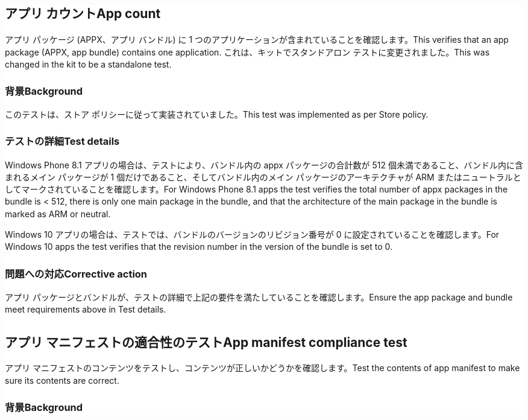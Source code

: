 ## <a name="app-count"></a><span data-ttu-id="23ba4-157">アプリ カウント</span><span class="sxs-lookup"><span data-stu-id="23ba4-157">App count</span></span>

<span data-ttu-id="23ba4-158">アプリ パッケージ (APPX、アプリ バンドル) に 1 つのアプリケーションが含まれていることを確認します。</span><span class="sxs-lookup"><span data-stu-id="23ba4-158">This verifies that an app package (APPX, app bundle) contains one application.</span></span> <span data-ttu-id="23ba4-159">これは、キットでスタンドアロン テストに変更されました。</span><span class="sxs-lookup"><span data-stu-id="23ba4-159">This was changed in the kit to be a standalone test.</span></span>

### <a name="background"></a><span data-ttu-id="23ba4-160">背景</span><span class="sxs-lookup"><span data-stu-id="23ba4-160">Background</span></span>

<span data-ttu-id="23ba4-161">このテストは、ストア ポリシーに従って実装されていました。</span><span class="sxs-lookup"><span data-stu-id="23ba4-161">This test was implemented as per Store policy.</span></span>

### <a name="test-details"></a><span data-ttu-id="23ba4-162">テストの詳細</span><span class="sxs-lookup"><span data-stu-id="23ba4-162">Test details</span></span>

<span data-ttu-id="23ba4-163">Windows Phone 8.1 アプリの場合は、テストにより、バンドル内の appx パッケージの合計数が 512 個未満であること、バンドル内に含まれるメイン パッケージが 1 個だけであること、そしてバンドル内のメイン パッケージのアーキテクチャが ARM またはニュートラルとしてマークされていることを確認します。</span><span class="sxs-lookup"><span data-stu-id="23ba4-163">For Windows Phone 8.1 apps the test verifies the total number of appx packages in the bundle is &lt; 512, there is only one main package in the bundle, and that the architecture of the main package in the bundle is marked as ARM or neutral.</span></span>

<span data-ttu-id="23ba4-164">Windows 10 アプリの場合は、テストでは、バンドルのバージョンのリビジョン番号が 0 に設定されていることを確認します。</span><span class="sxs-lookup"><span data-stu-id="23ba4-164">For Windows 10 apps the test verifies that the revision number in the version of the bundle is set to 0.</span></span>

### <a name="corrective-action"></a><span data-ttu-id="23ba4-165">問題への対応</span><span class="sxs-lookup"><span data-stu-id="23ba4-165">Corrective action</span></span>

<span data-ttu-id="23ba4-166">アプリ パッケージとバンドルが、テストの詳細で上記の要件を満たしていることを確認します。</span><span class="sxs-lookup"><span data-stu-id="23ba4-166">Ensure the app package and bundle meet requirements above in Test details.</span></span>

## <a name="app-manifest-compliance-test"></a><span data-ttu-id="23ba4-167">アプリ マニフェストの適合性のテスト</span><span class="sxs-lookup"><span data-stu-id="23ba4-167">App manifest compliance test</span></span>

<span data-ttu-id="23ba4-168">アプリ マニフェストのコンテンツをテストし、コンテンツが正しいかどうかを確認します。</span><span class="sxs-lookup"><span data-stu-id="23ba4-168">Test the contents of app manifest to make sure its contents are correct.</span></span>

### <a name="background"></a><span data-ttu-id="23ba4-169">背景</span><span class="sxs-lookup"><span data-stu-id="23ba4-169">Background</span></span>
